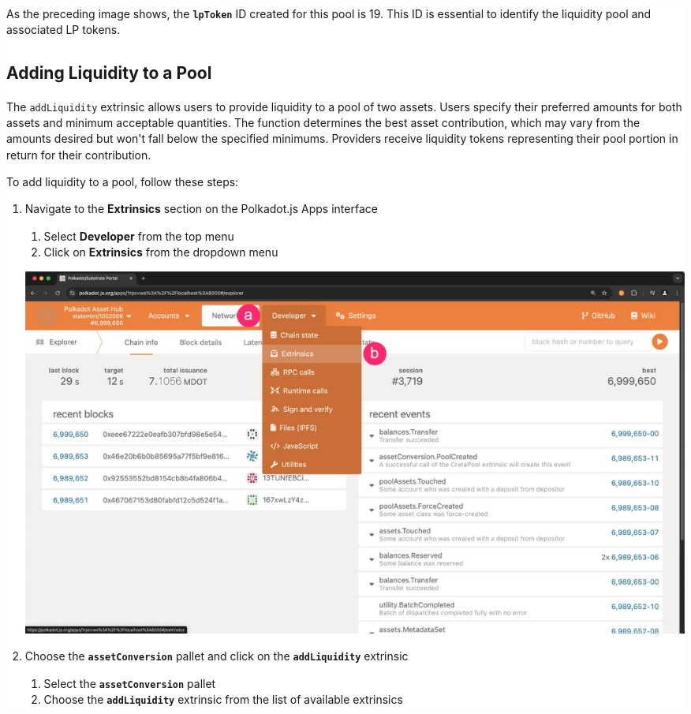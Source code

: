 As the preceding image shows, the **`lpToken`** ID created for this pool is 19. This ID is essential to identify the liquidity pool and associated LP tokens.

## Adding Liquidity to a Pool

The `addLiquidity` extrinsic allows users to provide liquidity to a pool of two assets. Users specify their preferred amounts for both assets and minimum acceptable quantities. The function determines the best asset contribution, which may vary from the amounts desired but won't fall below the specified minimums. Providers receive liquidity tokens representing their pool portion in return for their contribution.

To add liquidity to a pool, follow these steps:

1. Navigate to the **Extrinsics** section on the Polkadot.js Apps interface
    1. Select **Developer** from the top menu
    2. Click on **Extrinsics** from the dropdown menu

    ![Extrinsics Section](/images/tutorials/polkadot-sdk/system-chains/asset-hub/asset-conversion/asset-conversion-1.webp)

2. Choose the **`assetConversion`** pallet and click on the **`addLiquidity`** extrinsic
    1. Select the **`assetConversion`** pallet
    2. Choose the **`addLiquidity`** extrinsic from the list of available extrinsics
